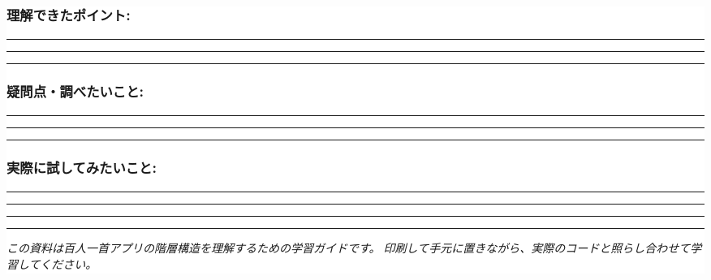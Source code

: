 ### 理解できたポイント:
_____________________________________
_____________________________________
_____________________________________

### 疑問点・調べたいこと:
_____________________________________
_____________________________________
_____________________________________

### 実際に試してみたいこと:
_____________________________________
_____________________________________
_____________________________________

---

*この資料は百人一首アプリの階層構造を理解するための学習ガイドです。*
*印刷して手元に置きながら、実際のコードと照らし合わせて学習してください。*
